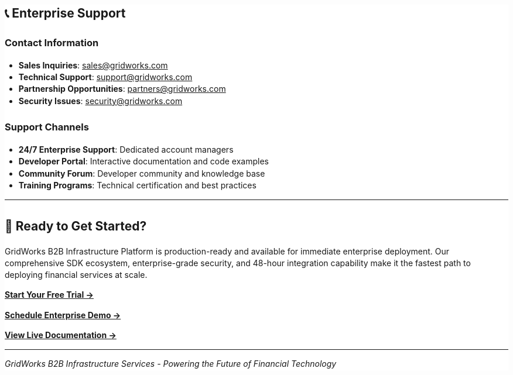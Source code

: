 
## 📞 Enterprise Support

### Contact Information
- **Sales Inquiries**: sales@gridworks.com
- **Technical Support**: support@gridworks.com  
- **Partnership Opportunities**: partners@gridworks.com
- **Security Issues**: security@gridworks.com

### Support Channels
- **24/7 Enterprise Support**: Dedicated account managers
- **Developer Portal**: Interactive documentation and code examples
- **Community Forum**: Developer community and knowledge base
- **Training Programs**: Technical certification and best practices

---

## 🎉 Ready to Get Started?

GridWorks B2B Infrastructure Platform is production-ready and available for immediate enterprise deployment. Our comprehensive SDK ecosystem, enterprise-grade security, and 48-hour integration capability make it the fastest path to deploying financial services at scale.

**[Start Your Free Trial →](https://portal.gridworks.com/signup)**

**[Schedule Enterprise Demo →](https://cal.gridworks.com/enterprise-demo)**

**[View Live Documentation →](https://docs.gridworks.com)**

---

*GridWorks B2B Infrastructure Services - Powering the Future of Financial Technology*